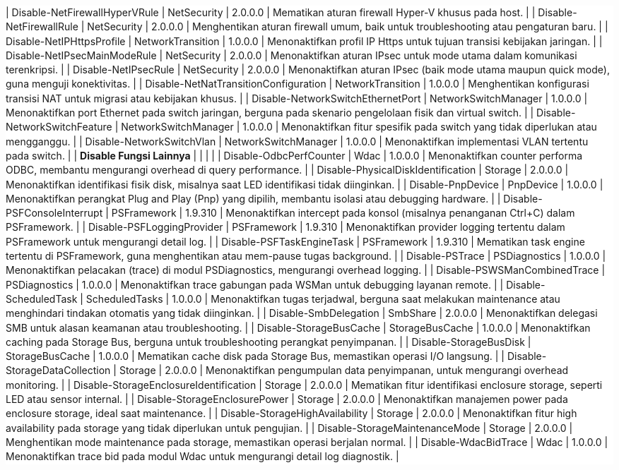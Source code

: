 | Disable-NetFirewallHyperVRule                   | NetSecurity          | 2.0.0.0   | Mematikan aturan firewall Hyper-V khusus pada host.                                                                         |
| Disable-NetFirewallRule                         | NetSecurity          | 2.0.0.0   | Menghentikan aturan firewall umum, baik untuk troubleshooting atau pengaturan baru.                                         |
| Disable-NetIPHttpsProfile                       | NetworkTransition    | 1.0.0.0   | Menonaktifkan profil IP Https untuk tujuan transisi kebijakan jaringan.                                                     |
| Disable-NetIPsecMainModeRule                    | NetSecurity          | 2.0.0.0   | Menonaktifkan aturan IPsec untuk mode utama dalam komunikasi terenkripsi.                                                   |
| Disable-NetIPsecRule                            | NetSecurity          | 2.0.0.0   | Menonaktifkan aturan IPsec (baik mode utama maupun quick mode), guna menguji konektivitas.                                  |
| Disable-NetNatTransitionConfiguration           | NetworkTransition    | 1.0.0.0   | Menghentikan konfigurasi transisi NAT untuk migrasi atau kebijakan khusus.                                                  |
| Disable-NetworkSwitchEthernetPort               | NetworkSwitchManager | 1.0.0.0   | Menonaktifkan port Ethernet pada switch jaringan, berguna pada skenario pengelolaan fisik dan virtual switch.               |
| Disable-NetworkSwitchFeature                    | NetworkSwitchManager | 1.0.0.0   | Menonaktifkan fitur spesifik pada switch yang tidak diperlukan atau mengganggu.                                             |
| Disable-NetworkSwitchVlan                       | NetworkSwitchManager | 1.0.0.0   | Menonaktifkan implementasi VLAN tertentu pada switch.                                                                       |
| **Disable Fungsi Lainnya**                      |                      |           |                                                                                                                             |
| Disable-OdbcPerfCounter                         | Wdac                 | 1.0.0.0   | Menonaktifkan counter performa ODBC, membantu mengurangi overhead di query performance.                                     |
| Disable-PhysicalDiskIdentification              | Storage              | 2.0.0.0   | Menonaktifkan identifikasi fisik disk, misalnya saat LED identifikasi tidak diinginkan.                                     |
| Disable-PnpDevice                               | PnpDevice            | 1.0.0.0   | Menonaktifkan perangkat Plug and Play (Pnp) yang dipilih, membantu isolasi atau debugging hardware.                         |
| Disable-PSFConsoleInterrupt                     | PSFramework          | 1.9.310   | Menonaktifkan intercept pada konsol (misalnya penanganan Ctrl+C) dalam PSFramework.                                         |
| Disable-PSFLoggingProvider                      | PSFramework          | 1.9.310   | Menonaktifkan provider logging tertentu dalam PSFramework untuk mengurangi detail log.                                      |
| Disable-PSFTaskEngineTask                       | PSFramework          | 1.9.310   | Mematikan task engine tertentu di PSFramework, guna menghentikan atau mem-pause tugas background.                           |
| Disable-PSTrace                                 | PSDiagnostics        | 1.0.0.0   | Menonaktifkan pelacakan (trace) di modul PSDiagnostics, mengurangi overhead logging.                                        |
| Disable-PSWSManCombinedTrace                    | PSDiagnostics        | 1.0.0.0   | Menonaktifkan trace gabungan pada WSMan untuk debugging layanan remote.                                                     |
| Disable-ScheduledTask                           | ScheduledTasks       | 1.0.0.0   | Menonaktifkan tugas terjadwal, berguna saat melakukan maintenance atau menghindari tindakan otomatis yang tidak diinginkan. |
| Disable-SmbDelegation                           | SmbShare             | 2.0.0.0   | Menonaktifkan delegasi SMB untuk alasan keamanan atau troubleshooting.                                                      |
| Disable-StorageBusCache                         | StorageBusCache      | 1.0.0.0   | Menonaktifkan caching pada Storage Bus, berguna untuk troubleshooting perangkat penyimpanan.                                |
| Disable-StorageBusDisk                          | StorageBusCache      | 1.0.0.0   | Mematikan cache disk pada Storage Bus, memastikan operasi I/O langsung.                                                     |
| Disable-StorageDataCollection                   | Storage              | 2.0.0.0   | Menonaktifkan pengumpulan data penyimpanan, untuk mengurangi overhead monitoring.                                           |
| Disable-StorageEnclosureIdentification          | Storage              | 2.0.0.0   | Mematikan fitur identifikasi enclosure storage, seperti LED atau sensor internal.                                           |
| Disable-StorageEnclosurePower                   | Storage              | 2.0.0.0   | Menonaktifkan manajemen power pada enclosure storage, ideal saat maintenance.                                               |
| Disable-StorageHighAvailability                 | Storage              | 2.0.0.0   | Menonaktifkan fitur high availability pada storage yang tidak diperlukan untuk pengujian.                                   |
| Disable-StorageMaintenanceMode                  | Storage              | 2.0.0.0   | Menghentikan mode maintenance pada storage, memastikan operasi berjalan normal.                                             |
| Disable-WdacBidTrace                            | Wdac                 | 1.0.0.0   | Menonaktifkan trace bid pada modul Wdac untuk mengurangi detail log diagnostik.                                             |